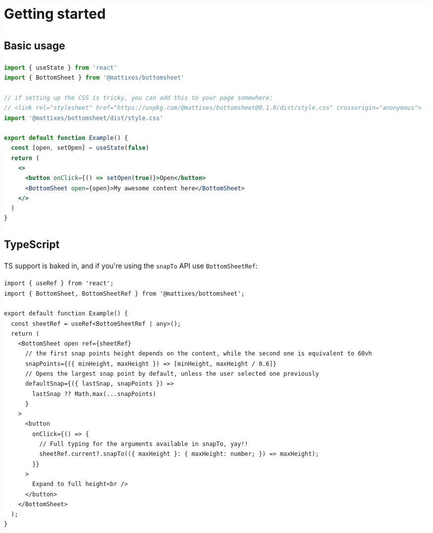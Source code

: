 # Getting started

## Basic usage

```jsx
import { useState } from 'react'
import { BottomSheet } from '@mattixes/bottomsheet'

// if setting up the CSS is tricky, you can add this to your page somewhere:
// <link rel="stylesheet" href="https://unpkg.com/@mattixes/bottomsheet@0.1.0/dist/style.css" crossorigin="anonymous">
import '@mattixes/bottomsheet/dist/style.css'

export default function Example() {
  const [open, setOpen] = useState(false)
  return (
    <>
      <button onClick={() => setOpen(true)}>Open</button>
      <BottomSheet open={open}>My awesome content here</BottomSheet>
    </>
  )
}
```

## TypeScript

TS support is baked in, and if you're using the `snapTo` API use `BottomSheetRef`:

```tsx
import { useRef } from 'react';
import { BottomSheet, BottomSheetRef } from '@mattixes/bottomsheet';

export default function Example() {
  const sheetRef = useRef<BottomSheetRef | any>();
  return (
    <BottomSheet open ref={sheetRef}
      // the first snap points height depends on the content, while the second one is equivalent to 60vh
      snapPoints={({ minHeight, maxHeight }) => [minHeight, maxHeight / 0.6]}
      // Opens the largest snap point by default, unless the user selected one previously
      defaultSnap={({ lastSnap, snapPoints }) =>
        lastSnap ?? Math.max(...snapPoints)
      }
    >
      <button
        onClick={() => {
          // Full typing for the arguments available in snapTo, yay!!
          sheetRef.current?.snapTo(({ maxHeight }: { maxHeight: number; }) => maxHeight);
        }}
      >
        Expand to full height<br />
      </button>
    </BottomSheet>
  );
}
```


[gzip-badge]: http://img.badgesize.io/https://unpkg.com/@mattixes/bottomsheet/dist/index.es.js?compression=gzip&label=gzip%20size&style=flat-square
[size-badge]: http://img.badgesize.io/https://unpkg.com/@mattixes/bottomsheet/dist/index.es.js?label=size&style=flat-square
[unpkg-dist]: https://unpkg.com/@mattixes/bottomsheet/dist/
[module-formats-badge]: https://img.shields.io/badge/module%20formats-cjs%2C%20es%2C%20modern-green.svg?style=flat-square
[react-spring]: https://github.com/pmndrs/react-spring
[react-use-gesture]: https://github.com/pmndrs/react-use-gesture
